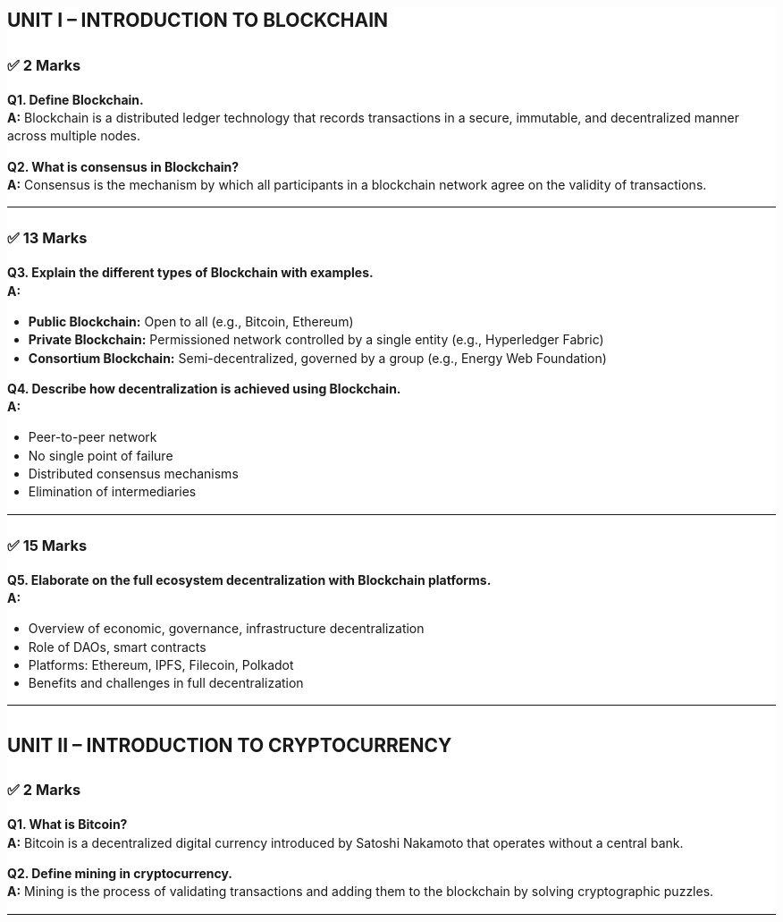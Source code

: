 ## UNIT I – INTRODUCTION TO BLOCKCHAIN

### ✅ 2 Marks

**Q1. Define Blockchain.**  
**A:** Blockchain is a distributed ledger technology that records transactions in a secure, immutable, and decentralized manner across multiple nodes.

**Q2. What is consensus in Blockchain?**  
**A:** Consensus is the mechanism by which all participants in a blockchain network agree on the validity of transactions.

---

### ✅ 13 Marks

**Q3. Explain the different types of Blockchain with examples.**  
**A:**  
- **Public Blockchain:** Open to all (e.g., Bitcoin, Ethereum)  
- **Private Blockchain:** Permissioned network controlled by a single entity (e.g., Hyperledger Fabric)  
- **Consortium Blockchain:** Semi-decentralized, governed by a group (e.g., Energy Web Foundation)

**Q4. Describe how decentralization is achieved using Blockchain.**  
**A:**  
- Peer-to-peer network  
- No single point of failure  
- Distributed consensus mechanisms  
- Elimination of intermediaries

---

### ✅ 15 Marks

**Q5. Elaborate on the full ecosystem decentralization with Blockchain platforms.**  
**A:**  
- Overview of economic, governance, infrastructure decentralization  
- Role of DAOs, smart contracts  
- Platforms: Ethereum, IPFS, Filecoin, Polkadot  
- Benefits and challenges in full decentralization

---

## UNIT II – INTRODUCTION TO CRYPTOCURRENCY

### ✅ 2 Marks

**Q1. What is Bitcoin?**  
**A:** Bitcoin is a decentralized digital currency introduced by Satoshi Nakamoto that operates without a central bank.

**Q2. Define mining in cryptocurrency.**  
**A:** Mining is the process of validating transactions and adding them to the blockchain by solving cryptographic puzzles.

---